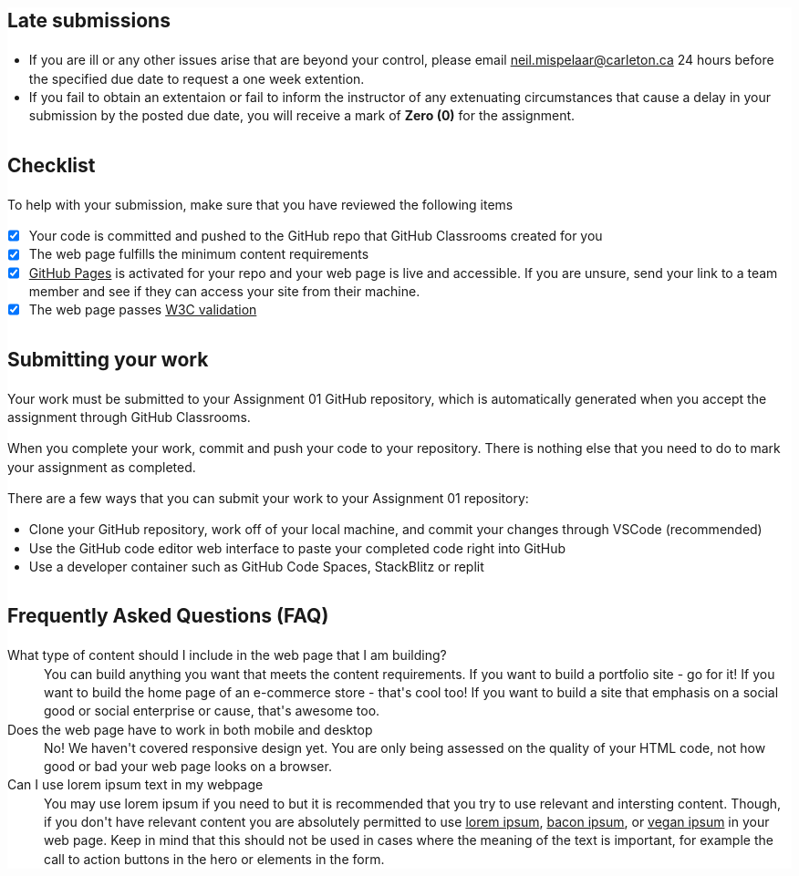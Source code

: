 ## Late submissions

- If you are ill or any other issues arise that are beyond your control, please email [neil.mispelaar@carleton.ca](mailto:neil.mispelaar@carleton.ca) 24 hours before the specified due date to request a one week extention.
- If you fail to obtain an extentaion or fail to inform the instructor of any extenuating circumstances that cause a delay in your submission by the posted due date, you will receive a mark of **Zero (0)** for the assignment.

## Checklist

To help with your submission, make sure that you have reviewed the following items

- [x] Your code is committed and pushed to the GitHub repo that GitHub Classrooms created for you
- [x] The web page fulfills the minimum content requirements
- [x] [GitHub Pages](https://docs.github.com/en/pages) is activated for your repo and your web page is live and accessible. If you are unsure, send your link to a team member and see if they can access your site from their machine.
- [x] The web page passes [W3C validation](https://validator.w3.org/#validate_by_uri)

## Submitting your work

Your work must be submitted to your Assignment 01 GitHub repository, which is automatically generated when you accept the assignment through GitHub Classrooms.

When you complete your work, commit and push your code to your repository. There is nothing else that you need to do to mark your assignment as completed.

There are a few ways that you can submit your work to your Assignment 01 repository:

- Clone your GitHub repository, work off of your local machine, and commit your changes through VSCode (recommended)
- Use the GitHub code editor web interface to paste your completed code right into GitHub
- Use a developer container such as GitHub Code Spaces, StackBlitz or replit

## Frequently Asked Questions (FAQ)

<dl>
  
  <dt>What type of content should I include in the web page that I am building?</dt>
  <dd>You can build anything you want that meets the content requirements. If you want to build a portfolio site - go for it! If you want to build the home page of an e-commerce store - that's cool too! If you want to build a site that emphasis on a social good or social enterprise or cause, that's awesome too.</dd>
  
  <dt>Does the web page have to work in both mobile and desktop</dt>
  <dd>No! We haven't covered responsive design yet. You are only being assessed on the quality of your HTML code, not how good or bad your web page looks on a browser.</dd>
 
  <dt>Can I use lorem ipsum text in my webpage</dt>
  <dd>You may use lorem ipsum if you need to but it is recommended that you try to use relevant and intersting content. Though, if you don't have relevant content you are absolutely permitted to use <a href="https://www.lipsum.com">lorem ipsum</a>, <a href="https://baconipsum.com">bacon ipsum</a>, or <a href="https://veganipsum.me">vegan ipsum</a> in your web page. Keep in mind that this should not be used in cases where the meaning of the text is important, for example the call to action buttons in the hero or elements in the form.</dd>
